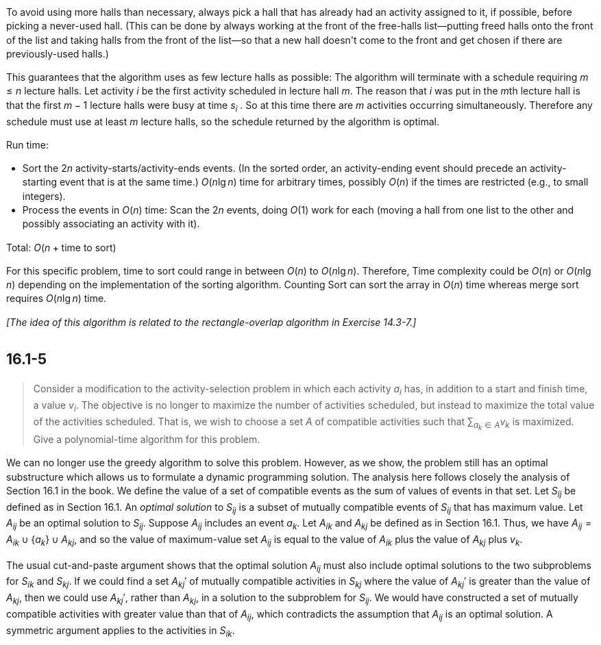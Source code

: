 To avoid using more halls than necessary, always pick a hall that has already had an activity assigned to it, if possible, before picking a never-used hall. (This can be done by always working at the front of the free-halls list—putting freed halls onto the front of the list and taking halls from the front of the list—so that a new hall doesn't come to the front and get chosen if there are previously-used halls.)

This guarantees that the algorithm uses as few lecture halls as possible: The algorithm will terminate with a schedule requiring $m \le n$ lecture halls. Let activity $i$ be the first activity scheduled in lecture hall $m$. The reason that $i$ was put in the $m$th lecture hall is that the first $m - 1$ lecture halls were busy at time $s_i$ . So at this time there are $m$ activities occurring simultaneously. Therefore any schedule must use at least $m$ lecture halls, so the schedule returned by the algorithm is optimal.

Run time:

- Sort the $2n$ activity-starts/activity-ends events. (In the sorted order, an activity-ending event should precede an activity-starting event that is at the same time.) $O(n\lg n)$ time for arbitrary times, possibly $O(n)$ if the times are restricted (e.g., to small integers).
- Process the events in $O(n)$ time: Scan the $2n$ events, doing $O(1)$ work for each (moving a hall from one list to the other and possibly associating an activity with it).

Total: $O(n + \text{time to sort)}$

For this specific problem, time to sort could range in between $O(n)$ to $O(n\lg n)$.
Therefore, Time complexity could be $O(n)$ or $O(n\lg n)$ depending on the implementation of the sorting algorithm.
Counting Sort can sort the array in $O(n)$ time whereas merge sort requires $O(n\lg n)$ time.

*[The idea of this algorithm is related to the rectangle-overlap algorithm in Exercise 14.3-7.]*

## 16.1-5

> Consider a modification to the activity-selection problem in which each activity $a_i$ has, in addition to a start and finish time, a value $v_i$. The objective is no longer to maximize the number of activities scheduled, but instead to maximize the total value of the activities scheduled. That is, we wish to choose a set $A$ of compatible activities such that $\sum_{a_k \in A} v_k$ is maximized. Give a polynomial-time algorithm for this problem.

We can no longer use the greedy algorithm to solve this problem. However, as we show, the problem still has an optimal substructure which allows us to formulate a dynamic programming solution. The analysis here follows closely the analysis of Section 16.1 in the book. We define the value of a set of compatible events as the sum of values of events in that set. Let $S_{ij}$ be defined as in Section 16.1. An *optimal solution* to $S_{ij}$ is a subset of mutually compatible events of $S_{ij}$ that has maximum value. Let $A_{ij}$ be an optimal solution to $S_{ij}$. Suppose $A_{ij}$ includes an event $a_k$. Let $A_{ik}$ and $A_{kj}$ be defined as in Section 16.1. Thus, we have $A_{ij} = A_{ik} \cup \{a_k\} \cup A_{kj}$, and so the value of maximum-value set $A_{ij}$ is equal to the value of $A_{ik}$ plus the value of $A_{kj}$ plus $v_k$.

The usual cut-and-paste argument shows that the optimal solution $A_{ij}$ must also include optimal solutions to the two subproblems for $S_{ik}$ and $S_{kj}$. If we could find a set $A_{kj}'$ of mutually compatible activities in $S_{kj}$ where the value of $A_{kj}'$ is greater than the value of $A_{kj}$, then we could use $A_{kj}'$, rather than $A_{kj}$, in a solution to the subproblem for $S_{ij}$. We would have constructed a set of mutually compatible activities with greater value than that of $A_{ij}$, which contradicts the assumption that $A_{ij}$ is an optimal solution. A symmetric argument applies to the activities in $S_{ik}$.
